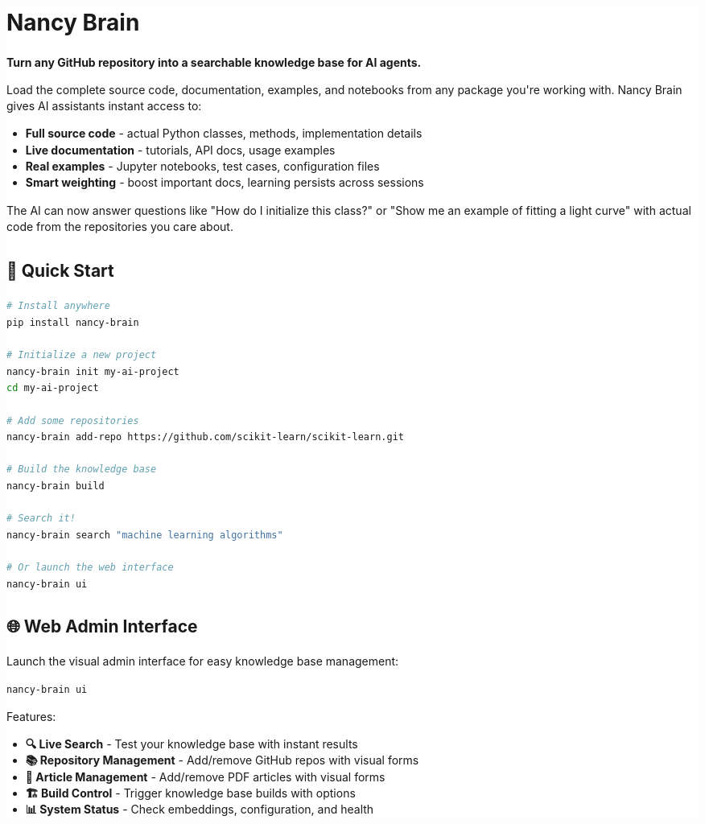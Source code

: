 # Nancy Brain

**Turn any GitHub repository into a searchable knowledge base for AI agents.**

Load the complete source code, documentation, examples, and notebooks from any package you're working with. Nancy Brain gives AI assistants instant access to:

- **Full source code** - actual Python classes, methods, implementation details
- **Live documentation** - tutorials, API docs, usage examples  
- **Real examples** - Jupyter notebooks, test cases, configuration files
- **Smart weighting** - boost important docs, learning persists across sessions

The AI can now answer questions like "How do I initialize this class?" or "Show me an example of fitting a light curve" with actual code from the repositories you care about.

## 🚀 Quick Start

```bash
# Install anywhere
pip install nancy-brain

# Initialize a new project
nancy-brain init my-ai-project
cd my-ai-project

# Add some repositories  
nancy-brain add-repo https://github.com/scikit-learn/scikit-learn.git

# Build the knowledge base
nancy-brain build

# Search it!
nancy-brain search "machine learning algorithms"

# Or launch the web interface
nancy-brain ui
```

## 🌐 Web Admin Interface

Launch the visual admin interface for easy knowledge base management:

```bash
nancy-brain ui
```

Features:
- **🔍 Live Search** - Test your knowledge base with instant results
- **📚 Repository Management** - Add/remove GitHub repos with visual forms
- **📄 Article Management** - Add/remove PDF articles with visual forms
- **🏗️ Build Control** - Trigger knowledge base builds with options
- **📊 System Status** - Check embeddings, configuration, and health
